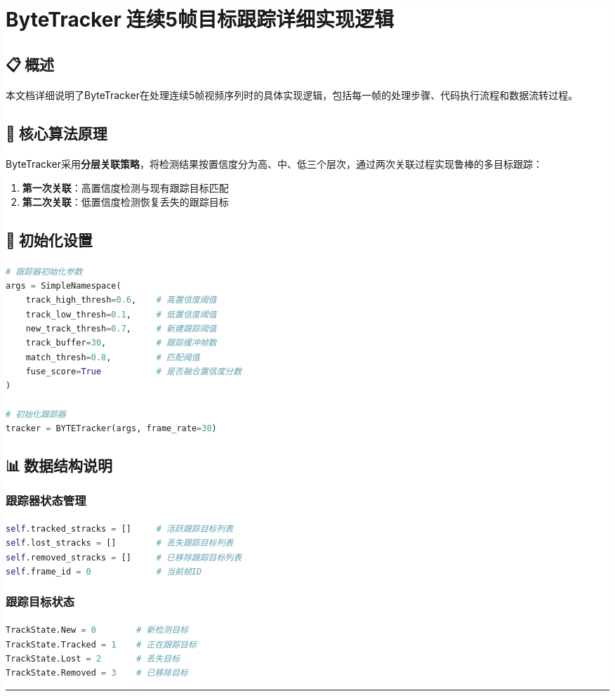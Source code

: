 # ByteTracker 连续5帧目标跟踪详细实现逻辑

## 📋 概述

本文档详细说明了ByteTracker在处理连续5帧视频序列时的具体实现逻辑，包括每一帧的处理步骤、代码执行流程和数据流转过程。

## 🎯 核心算法原理

ByteTracker采用**分层关联策略**，将检测结果按置信度分为高、中、低三个层次，通过两次关联过程实现鲁棒的多目标跟踪：

1. **第一次关联**：高置信度检测与现有跟踪目标匹配
2. **第二次关联**：低置信度检测恢复丢失的跟踪目标

## 🔧 初始化设置

```python
# 跟踪器初始化参数
args = SimpleNamespace(
    track_high_thresh=0.6,    # 高置信度阈值
    track_low_thresh=0.1,     # 低置信度阈值  
    new_track_thresh=0.7,     # 新建跟踪阈值
    track_buffer=30,          # 跟踪缓冲帧数
    match_thresh=0.8,         # 匹配阈值
    fuse_score=True           # 是否融合置信度分数
)

# 初始化跟踪器
tracker = BYTETracker(args, frame_rate=30)
```

## 📊 数据结构说明

### 跟踪器状态管理
```python
self.tracked_stracks = []     # 活跃跟踪目标列表
self.lost_stracks = []        # 丢失跟踪目标列表  
self.removed_stracks = []     # 已移除跟踪目标列表
self.frame_id = 0             # 当前帧ID
```

### 跟踪目标状态
```python
TrackState.New = 0        # 新检测目标
TrackState.Tracked = 1    # 正在跟踪目标
TrackState.Lost = 2       # 丢失目标
TrackState.Removed = 3    # 已移除目标
```

---
